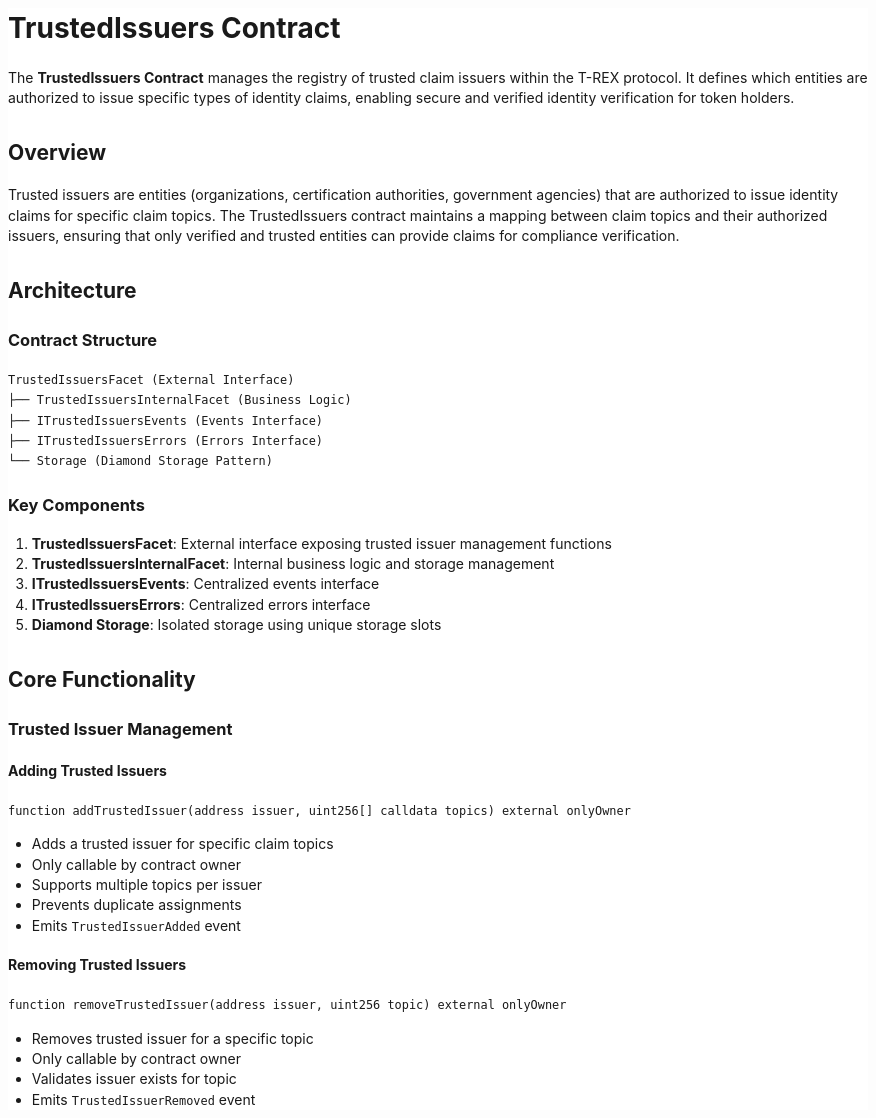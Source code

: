 # TrustedIssuers Contract

The **TrustedIssuers Contract** manages the registry of trusted claim issuers within the T-REX protocol. It defines which entities are authorized to issue specific types of identity claims, enabling secure and verified identity verification for token holders.

## Overview

Trusted issuers are entities (organizations, certification authorities, government agencies) that are authorized to issue identity claims for specific claim topics. The TrustedIssuers contract maintains a mapping between claim topics and their authorized issuers, ensuring that only verified and trusted entities can provide claims for compliance verification.

## Architecture

### Contract Structure

```
TrustedIssuersFacet (External Interface)
├── TrustedIssuersInternalFacet (Business Logic)
├── ITrustedIssuersEvents (Events Interface)
├── ITrustedIssuersErrors (Errors Interface)
└── Storage (Diamond Storage Pattern)
```

### Key Components

1. **TrustedIssuersFacet**: External interface exposing trusted issuer management functions
2. **TrustedIssuersInternalFacet**: Internal business logic and storage management
3. **ITrustedIssuersEvents**: Centralized events interface
4. **ITrustedIssuersErrors**: Centralized errors interface
5. **Diamond Storage**: Isolated storage using unique storage slots

## Core Functionality

### Trusted Issuer Management

#### Adding Trusted Issuers
```solidity
function addTrustedIssuer(address issuer, uint256[] calldata topics) external onlyOwner
```
- Adds a trusted issuer for specific claim topics
- Only callable by contract owner
- Supports multiple topics per issuer
- Prevents duplicate assignments
- Emits `TrustedIssuerAdded` event

#### Removing Trusted Issuers
```solidity
function removeTrustedIssuer(address issuer, uint256 topic) external onlyOwner
```
- Removes trusted issuer for a specific topic
- Only callable by contract owner
- Validates issuer exists for topic
- Emits `TrustedIssuerRemoved` event
